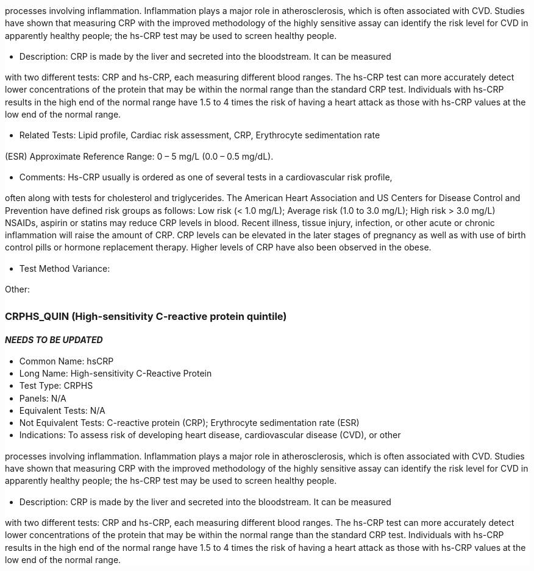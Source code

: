 processes involving inflammation. Inflammation plays a major role in atherosclerosis, which is
often associated with CVD. Studies have shown that measuring CRP with the improved
methodology of the highly sensitive assay can identify the risk level for CVD in apparently
healthy people; the hs-CRP test may be used to screen healthy people.

-   Description: CRP is made by the liver and secreted into the bloodstream. It can be measured

with two different tests: CRP and hs-CRP, each measuring different blood ranges. The hs-CRP
test can more accurately detect lower concentrations of the protein that may be within the
normal range than the standard CRP test. Individuals with hs-CRP results in the high end of the
normal range have 1.5 to 4 times the risk of having a heart attack as those with hs-CRP values
at the low end of the normal range.

-   Related Tests: Lipid profile, Cardiac risk assessment, CRP, Erythrocyte sedimentation rate

(ESR)
Approximate Reference Range: 0 – 5 mg/L (0.0 – 0.5 mg/dL).

-   Comments: Hs-CRP usually is ordered as one of several tests in a cardiovascular risk profile,

often along with tests for cholesterol and triglycerides.
The American Heart Association and US Centers for Disease Control and Prevention have
defined risk groups as follows: Low risk (< 1.0 mg/L); Average risk (1.0 to 3.0 mg/L); High risk >
3.0 mg/L)
NSAIDs, aspirin or statins may reduce CRP levels in blood. Recent illness, tissue injury,
infection, or other acute or chronic inflammation will raise the amount of CRP. CRP levels can
be elevated in the later stages of pregnancy as well as with use of birth control pills or hormone
replacement therapy. Higher levels of CRP have also been observed in the obese.

-   Test Method Variance:

Other:


### CRPHS\_QUIN (High-sensitivity C-reactive protein quintile)

***NEEDS TO BE UPDATED***

-   Common Name: hsCRP
-   Long Name: High-sensitivity C-Reactive Protein
-   Test Type: CRPHS
-   Panels: N/A
-   Equivalent Tests: N/A
-   Not Equivalent Tests: C-reactive protein (CRP); Erythrocyte sedimentation rate (ESR)
-   Indications: To assess risk of developing heart disease, cardiovascular disease (CVD), or other

processes involving inflammation. Inflammation plays a major role in atherosclerosis, which is
often associated with CVD. Studies have shown that measuring CRP with the improved
methodology of the highly sensitive assay can identify the risk level for CVD in apparently
healthy people; the hs-CRP test may be used to screen healthy people.

-   Description: CRP is made by the liver and secreted into the bloodstream. It can be measured

with two different tests: CRP and hs-CRP, each measuring different blood ranges. The hs-CRP
test can more accurately detect lower concentrations of the protein that may be within the
normal range than the standard CRP test. Individuals with hs-CRP results in the high end of the
normal range have 1.5 to 4 times the risk of having a heart attack as those with hs-CRP values
at the low end of the normal range.
